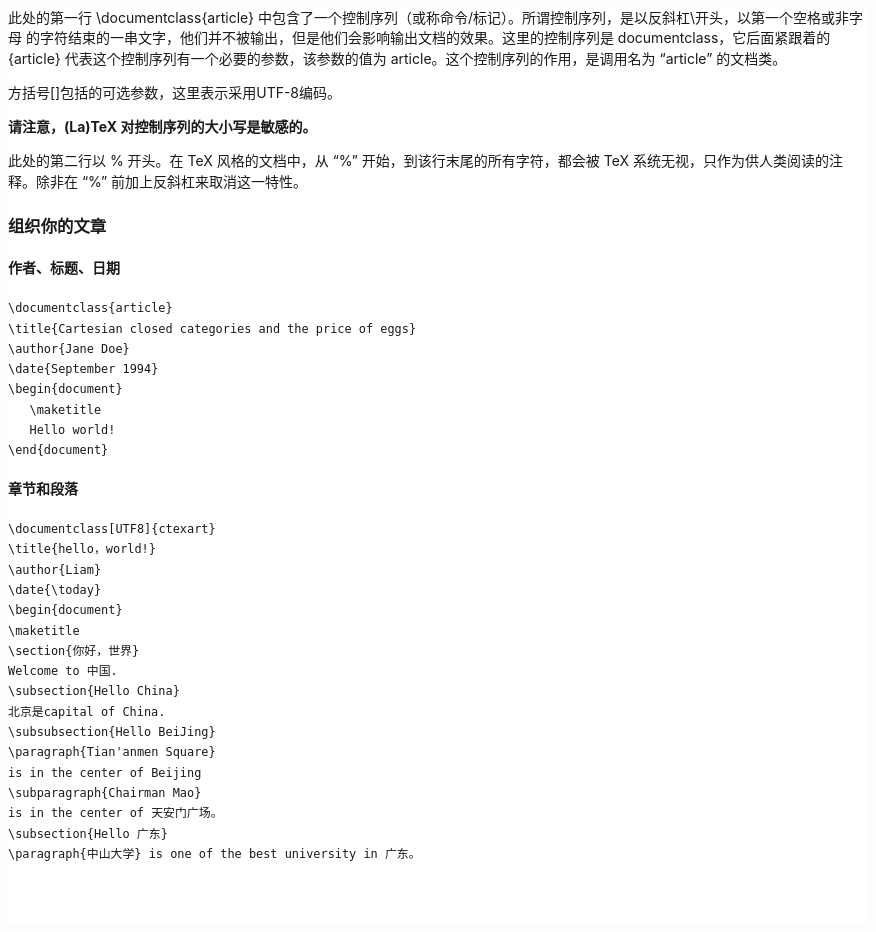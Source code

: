 <p>此处的第一行 \documentclass{article} 中包含了一个控制序列（或称命令/标记）。所谓控制序列，是以反斜杠\开头，以第一个空格或非字母 的字符结束的一串文字，他们并不被输出，但是他们会影响输出文档的效果。这里的控制序列是 documentclass，它后面紧跟着的 {article} 代表这个控制序列有一个必要的参数，该参数的值为 article。这个控制序列的作用，是调用名为 “article” 的文档类。</p>

<p>方括号[]包括的可选参数，这里表示采用UTF-8编码。</p>

<p><strong>请注意，(La)TeX 对控制序列的大小写是敏感的。</strong></p>

<p>此处的第二行以 % 开头。在 TeX 风格的文档中，从 “%” 开始，到该行末尾的所有字符，都会被 TeX 系统无视，只作为供人类阅读的注释。除非在 “%” 前加上反斜杠来取消这一特性。</p>



<h3 id="组织你的文章">组织你的文章</h3>

<h4 id="作者标题日期">作者、标题、日期</h4>



<pre class="prettyprint"><code class="language-tex hljs "><span class="hljs-command">\documentclass</span><span class="hljs-special">{</span>article<span class="hljs-special">}</span>
<span class="hljs-command">\title</span><span class="hljs-special">{</span>Cartesian closed categories and the price of eggs<span class="hljs-special">}</span>
<span class="hljs-command">\author</span><span class="hljs-special">{</span>Jane Doe<span class="hljs-special">}</span>
<span class="hljs-command">\date</span><span class="hljs-special">{</span>September 1994<span class="hljs-special">}</span>
<span class="hljs-command">\begin</span><span class="hljs-special">{</span>document<span class="hljs-special">}</span>
   <span class="hljs-command">\maketitle</span>
   Hello world!
<span class="hljs-command">\end</span><span class="hljs-special">{</span>document<span class="hljs-special">}</span></code></pre>



<h4 id="章节和段落">章节和段落</h4>



<pre class="prettyprint"><code class="language-tex hljs "><span class="hljs-command">\documentclass</span><span class="hljs-special">[</span>UTF8<span class="hljs-special">]</span><span class="hljs-special">{</span>ctexart<span class="hljs-special">}</span>
<span class="hljs-command">\title</span><span class="hljs-special">{</span>hello，world!<span class="hljs-special">}</span>
<span class="hljs-command">\author</span><span class="hljs-special">{</span>Liam<span class="hljs-special">}</span>
<span class="hljs-command">\date</span><span class="hljs-special">{</span><span class="hljs-command">\today</span><span class="hljs-special">}</span>
<span class="hljs-command">\begin</span><span class="hljs-special">{</span>document<span class="hljs-special">}</span>
<span class="hljs-command">\maketitle</span>
<span class="hljs-command">\section</span><span class="hljs-special">{</span>你好，世界<span class="hljs-special">}</span>
Welcome to 中国.
<span class="hljs-command">\subsection</span><span class="hljs-special">{</span>Hello China<span class="hljs-special">}</span>
北京是capital of China.
<span class="hljs-command">\subsubsection</span><span class="hljs-special">{</span>Hello BeiJing<span class="hljs-special">}</span>
<span class="hljs-command">\paragraph</span><span class="hljs-special">{</span>Tian'anmen Square<span class="hljs-special">}</span>
is in the center of Beijing
<span class="hljs-command">\subparagraph</span><span class="hljs-special">{</span>Chairman Mao<span class="hljs-special">}</span>
is in the center of 天安门广场。
<span class="hljs-command">\subsection</span><span class="hljs-special">{</span>Hello 广东<span class="hljs-special">}</span>
<span class="hljs-command">\paragraph</span><span class="hljs-special">{</span>中山大学<span class="hljs-special">}</span> is one of the best university in 广东。